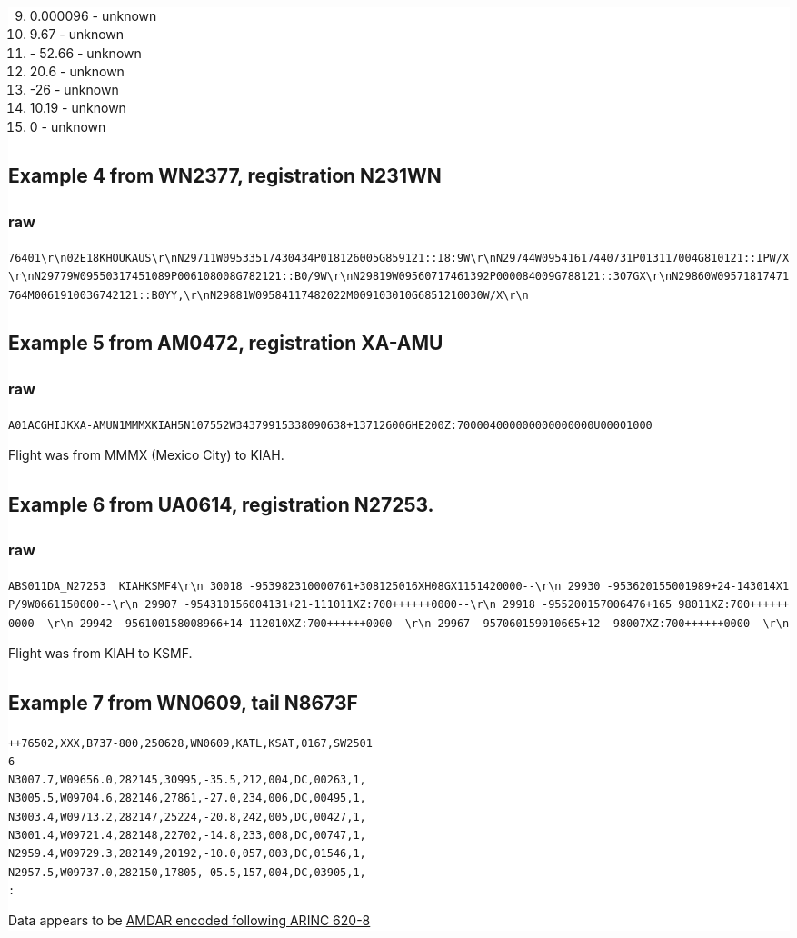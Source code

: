 9. 0.000096 - unknown
10. 9.67 - unknown
11. \- 52.66 - unknown
12. 20.6 - unknown
13. -26 - unknown
14. 10.19 - unknown
15. 0 - unknown

## Example 4 from WN2377, registration N231WN

### raw

```
76401\r\n02E18KHOUKAUS\r\nN29711W09533517430434P018126005G859121::I8:9W\r\nN29744W09541617440731P013117004G810121::IPW/X\r\nN29779W09550317451089P006108008G782121::B0/9W\r\nN29819W09560717461392P000084009G788121::307GX\r\nN29860W09571817471764M006191003G742121::B0YY,\r\nN29881W09584117482022M009103010G6851210030W/X\r\n
```

## Example 5 from AM0472, registration XA-AMU

### raw

```
A01ACGHIJKXA-AMUN1MMMXKIAH5N107552W34379915338090638+137126006HE200Z:700004000000000000000U00001000
```

Flight was from MMMX (Mexico City) to KIAH.

## Example 6 from UA0614, registration N27253.

### raw 
```
ABS011DA_N27253  KIAHKSMF4\r\n 30018 -953982310000761+308125016XH08GX1151420000--\r\n 29930 -953620155001989+24-143014X1P/9W0661150000--\r\n 29907 -954310156004131+21-111011XZ:700++++++0000--\r\n 29918 -955200157006476+165 98011XZ:700++++++0000--\r\n 29942 -956100158008966+14-112010XZ:700++++++0000--\r\n 29967 -957060159010665+12- 98007XZ:700++++++0000--\r\n
```
Flight was from KIAH to KSMF.

## Example 7 from WN0609, tail N8673F

```
++76502,XXX,B737-800,250628,WN0609,KATL,KSAT,0167,SW2501
6
N3007.7,W09656.0,282145,30995,-35.5,212,004,DC,00263,1,
N3005.5,W09704.6,282146,27861,-27.0,234,006,DC,00495,1,
N3003.4,W09713.2,282147,25224,-20.8,242,005,DC,00427,1,
N3001.4,W09721.4,282148,22702,-14.8,233,008,DC,00747,1,
N2959.4,W09729.3,282149,20192,-10.0,057,003,DC,01546,1,
N2957.5,W09737.0,282150,17805,-05.5,157,004,DC,03905,1,
:
```
Data appears to be [AMDAR encoded following ARINC 620-8](https://slideplayer.com/slide/5855688/)
